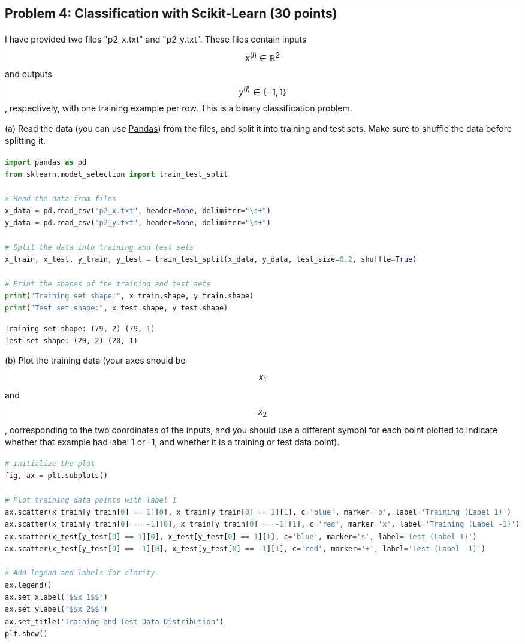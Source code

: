 ## Problem 4: Classification with Scikit-Learn (30 points)

I have provided two files "p2_x.txt" and "p2_y.txt". These files contain inputs $$x^{(i)} \in \mathbb R^2$$ and outputs $$y^{(i)} \in \{ -1, 1 \}$$, respectively, with one training example per row. This is a binary classification problem.

(a) Read the data (you can use [Pandas](https://pandas.pydata.org/)) from the files, and split it into training and test sets. Make sure to shuffle the data before splitting it.


```python
import pandas as pd
from sklearn.model_selection import train_test_split

# Read the data from files
x_data = pd.read_csv("p2_x.txt", header=None, delimiter="\s+")
y_data = pd.read_csv("p2_y.txt", header=None, delimiter="\s+")

# Split the data into training and test sets
x_train, x_test, y_train, y_test = train_test_split(x_data, y_data, test_size=0.2, shuffle=True)

# Print the shapes of the training and test sets
print("Training set shape:", x_train.shape, y_train.shape)
print("Test set shape:", x_test.shape, y_test.shape)

```

    Training set shape: (79, 2) (79, 1)
    Test set shape: (20, 2) (20, 1)


(b) Plot the training data (your axes should be $$x_1$$ and $$x_2$$, corresponding to the two coordinates of the inputs, and you should use a different symbol for each point plotted to indicate whether that example had label 1 or -1, and whether it is a training or test data point). 


```python
# Initialize the plot
fig, ax = plt.subplots()

# Plot training data points with label 1
ax.scatter(x_train[y_train[0] == 1][0], x_train[y_train[0] == 1][1], c='blue', marker='o', label='Training (Label 1)')
ax.scatter(x_train[y_train[0] == -1][0], x_train[y_train[0] == -1][1], c='red', marker='x', label='Training (Label -1)')
ax.scatter(x_test[y_test[0] == 1][0], x_test[y_test[0] == 1][1], c='blue', marker='s', label='Test (Label 1)')
ax.scatter(x_test[y_test[0] == -1][0], x_test[y_test[0] == -1][1], c='red', marker='+', label='Test (Label -1)')

# Add legend and labels for clarity
ax.legend()
ax.set_xlabel('$$x_1$$')
ax.set_ylabel('$$x_2$$')
ax.set_title('Training and Test Data Distribution')
plt.show()


```
